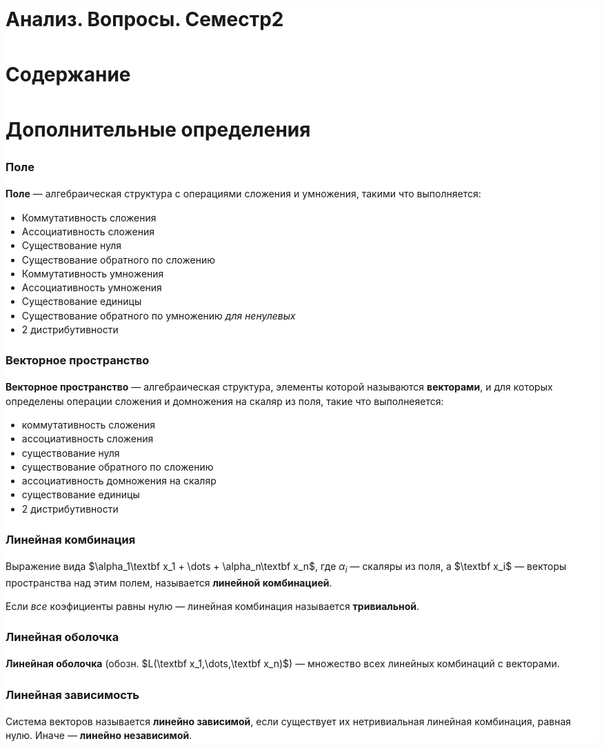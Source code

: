 # Анализ. Вопросы. Семестр2

# Содержание

# Дополнительные определения

### Поле

**Поле** — алгебраическая структура с операциями сложения и умножения, такими что выполняется:

- Коммутативность сложения
- Ассоциативность сложения
- Существование нуля
- Существование обратного по сложению
- Коммутативность умножения
- Ассоциативность умножения
- Существование единицы
- Существование обратного по умножению *для ненулевых*
- 2 дистрибутивности

### <a name="vector-space"></a>Векторное пространство

**Векторное пространство** — алгебраическая структура, элементы которой называются **векторами**, и для которых определены операции сложения и домножения на скаляр из поля, такие что выполнеяется:

- коммутативность сложения
- ассоциативность сложения
- существование нуля
- существование обратного по сложению
- ассоциативность домножения на скаляр
- существование единицы
- 2 дистрибутивности

### Линейная комбинация

Выражение вида $\alpha_1\textbf x_1 + \dots + \alpha_n\textbf x_n$, где $\alpha_i$ — скаляры из поля, а $\textbf x_i$ — векторы пространства над этим полем, называется **линейной комбинацией**.

Если *все* коэфициенты равны нулю — линейная комбинация называется **тривиальной**.

### <a name="linear-span"></a>Линейная оболочка

**Линейная оболочка** (обозн. $L(\textbf x_1,\dots,\textbf x_n)$) —  множество всех линейных комбинаций с векторами.

### <a name="linear-dependence"></a>Линейная зависимость

Система векторов называется **линейно зависимой**, если существует их нетривиальная линейная комбинация, равная нулю. Иначе — **линейно независимой**.
